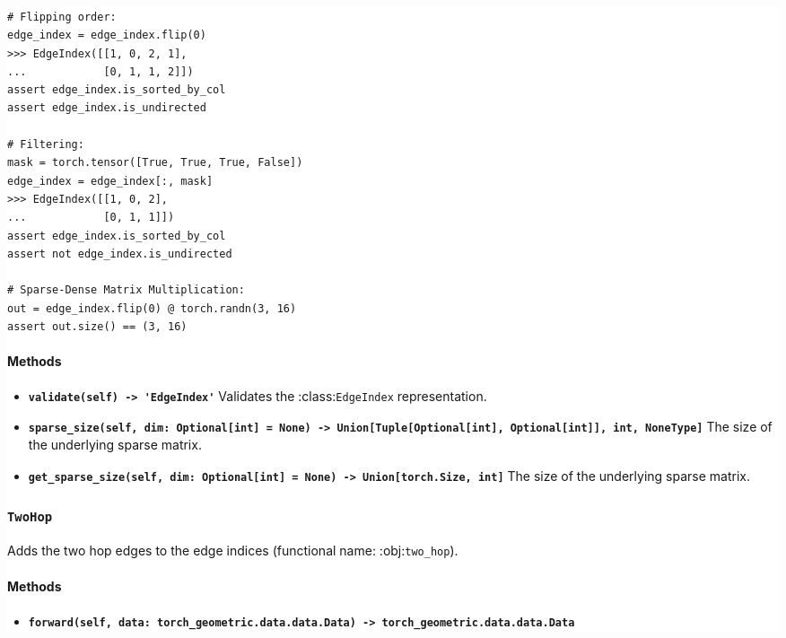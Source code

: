     # Flipping order:
    edge_index = edge_index.flip(0)
    >>> EdgeIndex([[1, 0, 2, 1],
    ...            [0, 1, 1, 2]])
    assert edge_index.is_sorted_by_col
    assert edge_index.is_undirected

    # Filtering:
    mask = torch.tensor([True, True, True, False])
    edge_index = edge_index[:, mask]
    >>> EdgeIndex([[1, 0, 2],
    ...            [0, 1, 1]])
    assert edge_index.is_sorted_by_col
    assert not edge_index.is_undirected

    # Sparse-Dense Matrix Multiplication:
    out = edge_index.flip(0) @ torch.randn(3, 16)
    assert out.size() == (3, 16)

#### Methods

- **`validate(self) -> 'EdgeIndex'`**
  Validates the :class:`EdgeIndex` representation.

- **`sparse_size(self, dim: Optional[int] = None) -> Union[Tuple[Optional[int], Optional[int]], int, NoneType]`**
  The size of the underlying sparse matrix.

- **`get_sparse_size(self, dim: Optional[int] = None) -> Union[torch.Size, int]`**
  The size of the underlying sparse matrix.

### `TwoHop`

Adds the two hop edges to the edge indices
(functional name: :obj:`two_hop`).

#### Methods

- **`forward(self, data: torch_geometric.data.data.Data) -> torch_geometric.data.data.Data`**
